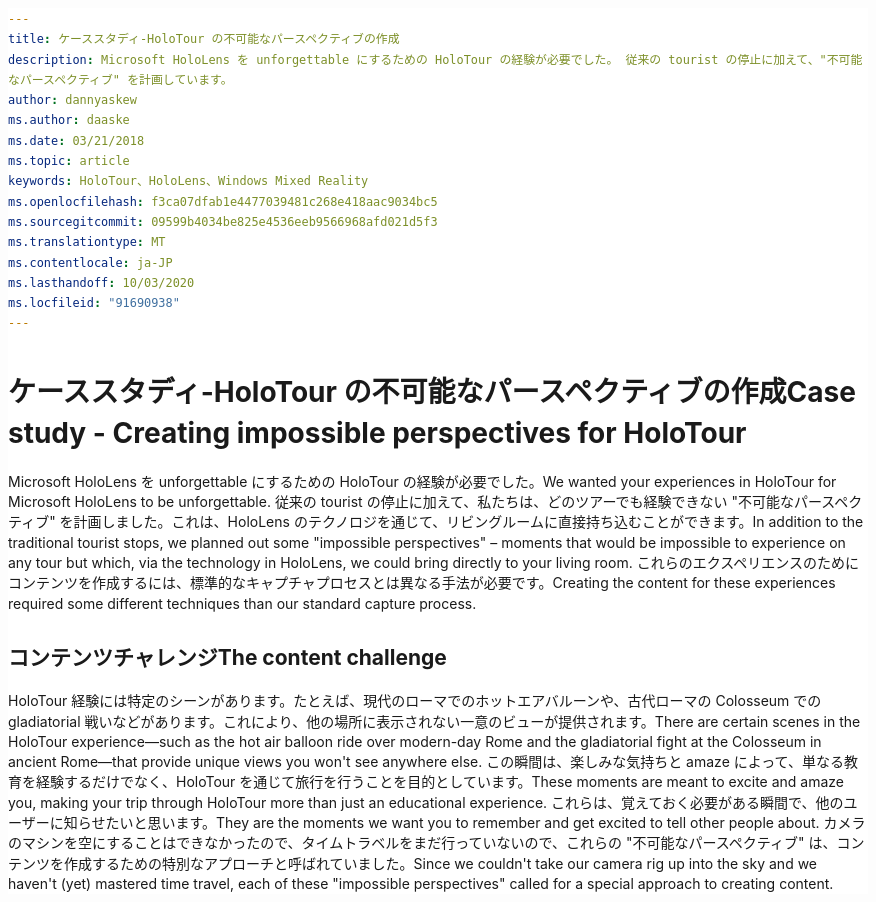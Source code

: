 ```yaml
---
title: ケーススタディ-HoloTour の不可能なパースペクティブの作成
description: Microsoft HoloLens を unforgettable にするための HoloTour の経験が必要でした。 従来の tourist の停止に加えて、"不可能なパースペクティブ" を計画しています。
author: dannyaskew
ms.author: daaske
ms.date: 03/21/2018
ms.topic: article
keywords: HoloTour、HoloLens、Windows Mixed Reality
ms.openlocfilehash: f3ca07dfab1e4477039481c268e418aac9034bc5
ms.sourcegitcommit: 09599b4034be825e4536eeb9566968afd021d5f3
ms.translationtype: MT
ms.contentlocale: ja-JP
ms.lasthandoff: 10/03/2020
ms.locfileid: "91690938"
---
```

# <a name="case-study---creating-impossible-perspectives-for-holotour"></a><span data-ttu-id="4d385-105">ケーススタディ-HoloTour の不可能なパースペクティブの作成</span><span class="sxs-lookup"><span data-stu-id="4d385-105">Case study - Creating impossible perspectives for HoloTour</span></span>

<span data-ttu-id="4d385-106">Microsoft HoloLens を unforgettable にするための HoloTour の経験が必要でした。</span><span class="sxs-lookup"><span data-stu-id="4d385-106">We wanted your experiences in HoloTour for Microsoft HoloLens to be unforgettable.</span></span> <span data-ttu-id="4d385-107">従来の tourist の停止に加えて、私たちは、どのツアーでも経験できない "不可能なパースペクティブ" を計画しました。これは、HoloLens のテクノロジを通じて、リビングルームに直接持ち込むことができます。</span><span class="sxs-lookup"><span data-stu-id="4d385-107">In addition to the traditional tourist stops, we planned out some "impossible perspectives" – moments that would be impossible to experience on any tour but which, via the technology in HoloLens, we could bring directly to your living room.</span></span> <span data-ttu-id="4d385-108">これらのエクスペリエンスのためにコンテンツを作成するには、標準的なキャプチャプロセスとは異なる手法が必要です。</span><span class="sxs-lookup"><span data-stu-id="4d385-108">Creating the content for these experiences required some different techniques than our standard capture process.</span></span>

## <a name="the-content-challenge"></a><span data-ttu-id="4d385-109">コンテンツチャレンジ</span><span class="sxs-lookup"><span data-stu-id="4d385-109">The content challenge</span></span>

<span data-ttu-id="4d385-110">HoloTour 経験には特定のシーンがあります。たとえば、現代のローマでのホットエアバルーンや、古代ローマの Colosseum での gladiatorial 戦いなどがあります。これにより、他の場所に表示されない一意のビューが提供されます。</span><span class="sxs-lookup"><span data-stu-id="4d385-110">There are certain scenes in the HoloTour experience—such as the hot air balloon ride over modern-day Rome and the gladiatorial fight at the Colosseum in ancient Rome—that provide unique views you won't see anywhere else.</span></span> <span data-ttu-id="4d385-111">この瞬間は、楽しみな気持ちと amaze によって、単なる教育を経験するだけでなく、HoloTour を通じて旅行を行うことを目的としています。</span><span class="sxs-lookup"><span data-stu-id="4d385-111">These moments are meant to excite and amaze you, making your trip through HoloTour more than just an educational experience.</span></span> <span data-ttu-id="4d385-112">これらは、覚えておく必要がある瞬間で、他のユーザーに知らせたいと思います。</span><span class="sxs-lookup"><span data-stu-id="4d385-112">They are the moments we want you to remember and get excited to tell other people about.</span></span> <span data-ttu-id="4d385-113">カメラのマシンを空にすることはできなかったので、タイムトラベルをまだ行っていないので、これらの "不可能なパースペクティブ" は、コンテンツを作成するための特別なアプローチと呼ばれていました。</span><span class="sxs-lookup"><span data-stu-id="4d385-113">Since we couldn't take our camera rig up into the sky and we haven't (yet) mastered time travel, each of these "impossible perspectives" called for a special approach to creating content.</span></span>
